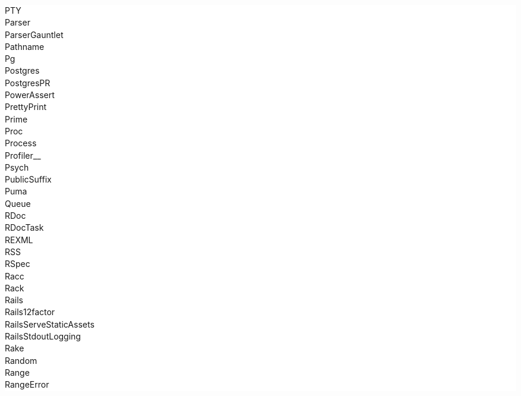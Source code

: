 PTY
<br />
Parser
<br />
ParserGauntlet
<br />
Pathname
<br />
Pg
<br />
Postgres
<br />
PostgresPR
<br />
PowerAssert
<br />
PrettyPrint
<br />
Prime
<br />
Proc
<br />
Process
<br />
Profiler__
<br />
Psych
<br />
PublicSuffix
<br />
Puma
<br />
Queue
<br />
RDoc
<br />
RDocTask
<br />
REXML
<br />
RSS
<br />
RSpec
<br />
Racc
<br />
Rack
<br />
Rails
<br />
Rails12factor
<br />
RailsServeStaticAssets
<br />
RailsStdoutLogging
<br />
Rake
<br />
Random
<br />
Range
<br />
RangeError
<br />